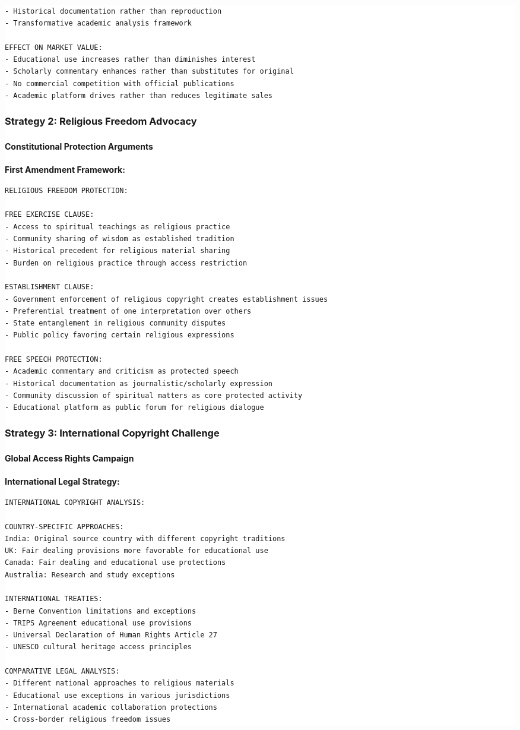 ```
- Historical documentation rather than reproduction
- Transformative academic analysis framework

EFFECT ON MARKET VALUE:
- Educational use increases rather than diminishes interest
- Scholarly commentary enhances rather than substitutes for original
- No commercial competition with official publications
- Academic platform drives rather than reduces legitimate sales
```

### **Strategy 2: Religious Freedom Advocacy**

#### **Constitutional Protection Arguments**

**First Amendment Framework:**
```
RELIGIOUS FREEDOM PROTECTION:

FREE EXERCISE CLAUSE:
- Access to spiritual teachings as religious practice
- Community sharing of wisdom as established tradition
- Historical precedent for religious material sharing
- Burden on religious practice through access restriction

ESTABLISHMENT CLAUSE:
- Government enforcement of religious copyright creates establishment issues
- Preferential treatment of one interpretation over others
- State entanglement in religious community disputes
- Public policy favoring certain religious expressions

FREE SPEECH PROTECTION:
- Academic commentary and criticism as protected speech
- Historical documentation as journalistic/scholarly expression
- Community discussion of spiritual matters as core protected activity
- Educational platform as public forum for religious dialogue
```

### **Strategy 3: International Copyright Challenge**

#### **Global Access Rights Campaign**

**International Legal Strategy:**
```
INTERNATIONAL COPYRIGHT ANALYSIS:

COUNTRY-SPECIFIC APPROACHES:
India: Original source country with different copyright traditions
UK: Fair dealing provisions more favorable for educational use
Canada: Fair dealing and educational use protections
Australia: Research and study exceptions

INTERNATIONAL TREATIES:
- Berne Convention limitations and exceptions
- TRIPS Agreement educational use provisions
- Universal Declaration of Human Rights Article 27
- UNESCO cultural heritage access principles

COMPARATIVE LEGAL ANALYSIS:
- Different national approaches to religious materials
- Educational use exceptions in various jurisdictions
- International academic collaboration protections
- Cross-border religious freedom issues
```
